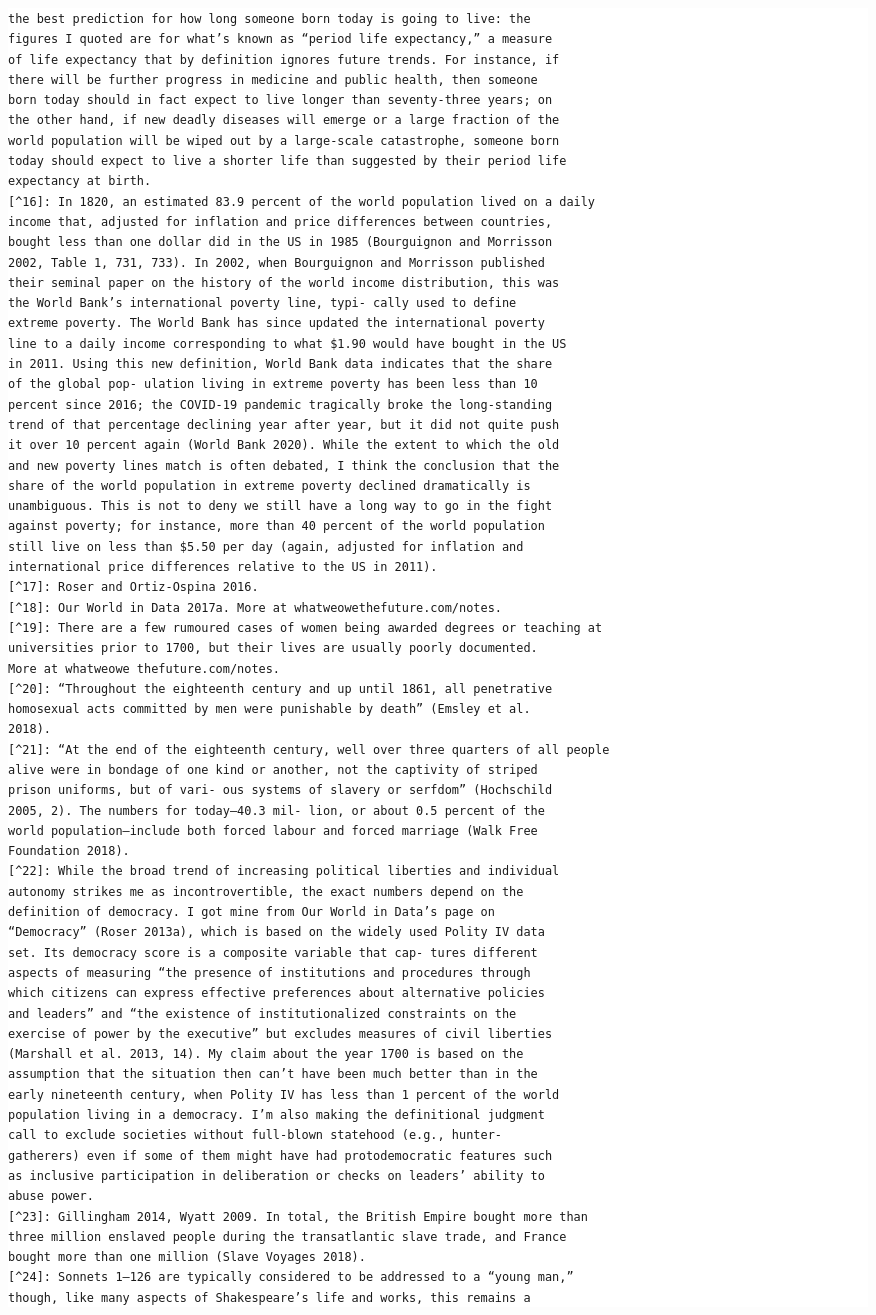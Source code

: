     the best prediction for how long someone born today is going to live: the
    figures I quoted are for what’s known as “period life expectancy,” a measure
    of life expectancy that by definition ignores future trends. For instance, if
    there will be further progress in medicine and public health, then someone
    born today should in fact expect to live longer than seventy-three years; on
    the other hand, if new deadly diseases will emerge or a large fraction of the
    world population will be wiped out by a large-scale catastrophe, someone born
    today should expect to live a shorter life than suggested by their period life
    expectancy at birth.
    [^16]: In 1820, an estimated 83.9 percent of the world population lived on a daily
    income that, adjusted for inflation and price differences between countries,
    bought less than one dollar did in the US in 1985 (Bourguignon and Morrisson
    2002, Table 1, 731, 733). In 2002, when Bourguignon and Morrisson published
    their seminal paper on the history of the world income distribution, this was
    the World Bank’s international poverty line, typi- cally used to define
    extreme poverty. The World Bank has since updated the international poverty
    line to a daily income corresponding to what $1.90 would have bought in the US
    in 2011. Using this new definition, World Bank data indicates that the share
    of the global pop- ulation living in extreme poverty has been less than 10
    percent since 2016; the COVID-19 pandemic tragically broke the long-standing
    trend of that percentage declining year after year, but it did not quite push
    it over 10 percent again (World Bank 2020). While the extent to which the old
    and new poverty lines match is often debated, I think the conclusion that the
    share of the world population in extreme poverty declined dramatically is
    unambiguous. This is not to deny we still have a long way to go in the fight
    against poverty; for instance, more than 40 percent of the world population
    still live on less than $5.50 per day (again, adjusted for inflation and
    international price differences relative to the US in 2011).
    [^17]: Roser and Ortiz-Ospina 2016.
    [^18]: Our World in Data 2017a. More at whatweowethefuture.com/notes.
    [^19]: There are a few rumoured cases of women being awarded degrees or teaching at
    universities prior to 1700, but their lives are usually poorly documented.
    More at whatweowe thefuture.com/notes.
    [^20]: “Throughout the eighteenth century and up until 1861, all penetrative
    homosexual acts committed by men were punishable by death” (Emsley et al.
    2018).
    [^21]: “At the end of the eighteenth century, well over three quarters of all people
    alive were in bondage of one kind or another, not the captivity of striped
    prison uniforms, but of vari- ous systems of slavery or serfdom” (Hochschild
    2005, 2). The numbers for today—40.3 mil- lion, or about 0.5 percent of the
    world population—include both forced labour and forced marriage (Walk Free
    Foundation 2018).
    [^22]: While the broad trend of increasing political liberties and individual
    autonomy strikes me as incontrovertible, the exact numbers depend on the
    definition of democracy. I got mine from Our World in Data’s page on
    “Democracy” (Roser 2013a), which is based on the widely used Polity IV data
    set. Its democracy score is a composite variable that cap- tures different
    aspects of measuring “the presence of institutions and procedures through
    which citizens can express effective preferences about alternative policies
    and leaders” and “the existence of institutionalized constraints on the
    exercise of power by the executive” but excludes measures of civil liberties
    (Marshall et al. 2013, 14). My claim about the year 1700 is based on the
    assumption that the situation then can’t have been much better than in the
    early nineteenth century, when Polity IV has less than 1 percent of the world
    population living in a democracy. I’m also making the definitional judgment
    call to exclude societies without full-blown statehood (e.g., hunter-
    gatherers) even if some of them might have had protodemocratic features such
    as inclusive participation in deliberation or checks on leaders’ ability to
    abuse power.
    [^23]: Gillingham 2014, Wyatt 2009. In total, the British Empire bought more than
    three million enslaved people during the transatlantic slave trade, and France
    bought more than one million (Slave Voyages 2018).
    [^24]: Sonnets 1–126 are typically considered to be addressed to a “young man,”
    though, like many aspects of Shakespeare’s life and works, this remains a

[^1]: This example is modified from _Reasons and Persons_ (Parfit 1984, 315).
[^2]: Though this is sometimes described as an ancient Chinese or ancient Greek
[^3]: _Constitution of the Iroquois Nations_ 1910.
[^4]: Lyons 1980, 173.
[^5]: That said, some reciprocity-type reasons might motivate concern for future
[^64]: If you have no idea what that means, try my short [economic growth explainer](https://www.cold-takes.com/what-is-economic-growth).
[^65]: Global real growth has generally ranged from slightly negative to ~7% per year.
[^66]: (Footnote deleted)
[^67]: I'm skipping over 2020 here since it was unusually different from past years, due to the global pandemic and other things.
[^68]: This refers to real GDP growth (adjusted for inflation). 2% is lower than the current world growth figure, and using the world growth figure would make my point stronger. But I think that 2% is a decent guess for "frontier growth" - growth occurring in the already-most-developed economies - as opposed to total world growth, which includes “catchup growth” (previously poor countries growing rapidly, such as China today).
[^69]: 2% growth over 35 years is (1 + 2%)^35 = 2x growth
[^70]: [Wikipedia](https://en.wikipedia.org/wiki/Milky_Way)'s highest listed estimate for the Milky Way's mass is 4.5*10^12 solar masses, each of which [is](https://en.wikipedia.org/wiki/Solar_mass) about 2*10^30 kg, each of which [is](https://en.wikipedia.org/wiki/Observable_universe#Matter_content%E2%80%94number_of_atoms) estimated as the equivalent of about 1.67*10^-27 hydrogen atoms. (4.5*10^12 * 2*10^30)/(1.67*10^-27) =~ 5.4*10^69.
[^71]: [Wikipedia](https://en.wikipedia.org/wiki/Milky_Way#Size_and_mass): "In March 2019, astronomers reported that the mass of the Milky Way galaxy is 1.5 trillion solar masses within a radius of about 129,000 light-years." I'm assuming we can't travel more than 129,000 light-years in the next 8200 years, because this would require far-faster-than-light travel.
[^72]: This calculation isn't presented straightforwardly in the post. The key lines are "No matter what the technology, a sustained 2.3% energy growth rate would require us to produce as much energy as the entire sun within 1400 years" and "The Milky Way galaxy hosts about 100 billion stars. Lots of energy just spewing into space, there for the taking. Recall that each factor of ten takes us 100 years down the road. One-hundred billion is eleven factors of ten, so 1100 additional years." 1400 + 1100 = 2500, the figure I cite. This relies on the assumption that the average star in our galaxy offers about as much energy as the sun; I don't know whether that's the case.
[^73]: There is an [open debate](https://forum.effectivealtruism.org/posts/CWFn9qAKsRibpCGq8/does-economic-history-point-toward-a-singularity) on whether [Modeling the Human Trajectory](https://www.openphilanthropy.org/blog/modeling-human-trajectory) is fitting the right sort of shape to past historical data. I discuss how the debate could change my conclusions [here](https://www.cold-takes.com/a-note-on-historical-economic-growth/).)
[^74]: 250 doublings would be a growth factor of about 1.8\*10^75, over 10,000 times the number of atoms in our galaxy.
[^75]: 20 years would be 240 months, so if each one saw a doubling in the world economy, that would be a growth factor of about 1.8\*10^72, over 100 times the number of atoms in our galaxy.
[^76]: That’s because of the above observation that today’s growth rate can’t last for more than another 8200 years (82 centuries) or so. So the only way we could have more than 82 more centuries with growth equal to today’s is if we also have a lot of centuries with negative growth, ala the zig-zag dotted line in the "This Can't Go On" chart.
[^77]: [This dataset](https://osf.io/h3867/) assigns significance to historical figures based on how much they are covered in reference works. It has over 10x as many "Science" entries after 1500 as before; the data set starts in 800 BC. I don't endorse the book that this data set is from, as I think it draws many unwarranted conclusions from the data; here I am simply supporting my claim that most reference works will disproportionately cover years after 1500.
[^78]: To be fair, reference works like this may be biased toward the recent past. But I think the big-picture impression they give on this point is accurate nonetheless. Really supporting this claim would be beyond the scope of this post, but the evidence I would point to is (a) the works I'm referencing - I think if you read or skim them yourselves you'll probably come out with a similar impression; (b) the fact that economic growth shows a similar pattern (although the explosion starts more recently; I think it makes intuitive sense that economic growth would follow scientific progress with a lag).
[^79]: The papers cited in [The Duplicator](https://www.cold-takes.com/the-duplicator) on this point specifically model an explosion in innovation as part of the dynamic driving explosive economic growth.